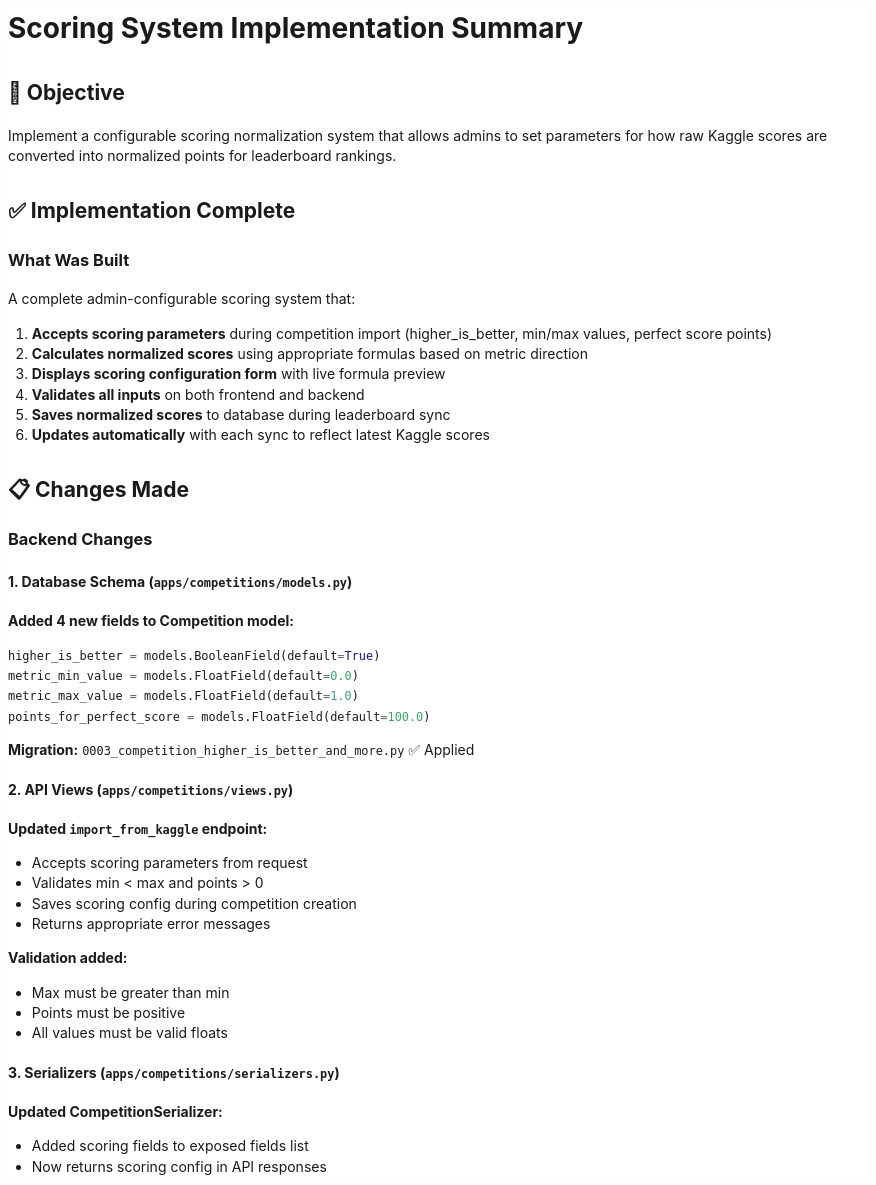 # Scoring System Implementation Summary

## 🎯 Objective
Implement a configurable scoring normalization system that allows admins to set parameters for how raw Kaggle scores are converted into normalized points for leaderboard rankings.

## ✅ Implementation Complete

### What Was Built

A complete admin-configurable scoring system that:
1. **Accepts scoring parameters** during competition import (higher_is_better, min/max values, perfect score points)
2. **Calculates normalized scores** using appropriate formulas based on metric direction
3. **Displays scoring configuration form** with live formula preview
4. **Validates all inputs** on both frontend and backend
5. **Saves normalized scores** to database during leaderboard sync
6. **Updates automatically** with each sync to reflect latest Kaggle scores

## 📋 Changes Made

### Backend Changes

#### 1. Database Schema (`apps/competitions/models.py`)
**Added 4 new fields to Competition model:**
```python
higher_is_better = models.BooleanField(default=True)
metric_min_value = models.FloatField(default=0.0)
metric_max_value = models.FloatField(default=1.0)
points_for_perfect_score = models.FloatField(default=100.0)
```
**Migration:** `0003_competition_higher_is_better_and_more.py` ✅ Applied

#### 2. API Views (`apps/competitions/views.py`)
**Updated `import_from_kaggle` endpoint:**
- Accepts scoring parameters from request
- Validates min < max and points > 0
- Saves scoring config during competition creation
- Returns appropriate error messages

**Validation added:**
- Max must be greater than min
- Points must be positive
- All values must be valid floats

#### 3. Serializers (`apps/competitions/serializers.py`)
**Updated CompetitionSerializer:**
- Added scoring fields to exposed fields list
- Now returns scoring config in API responses
